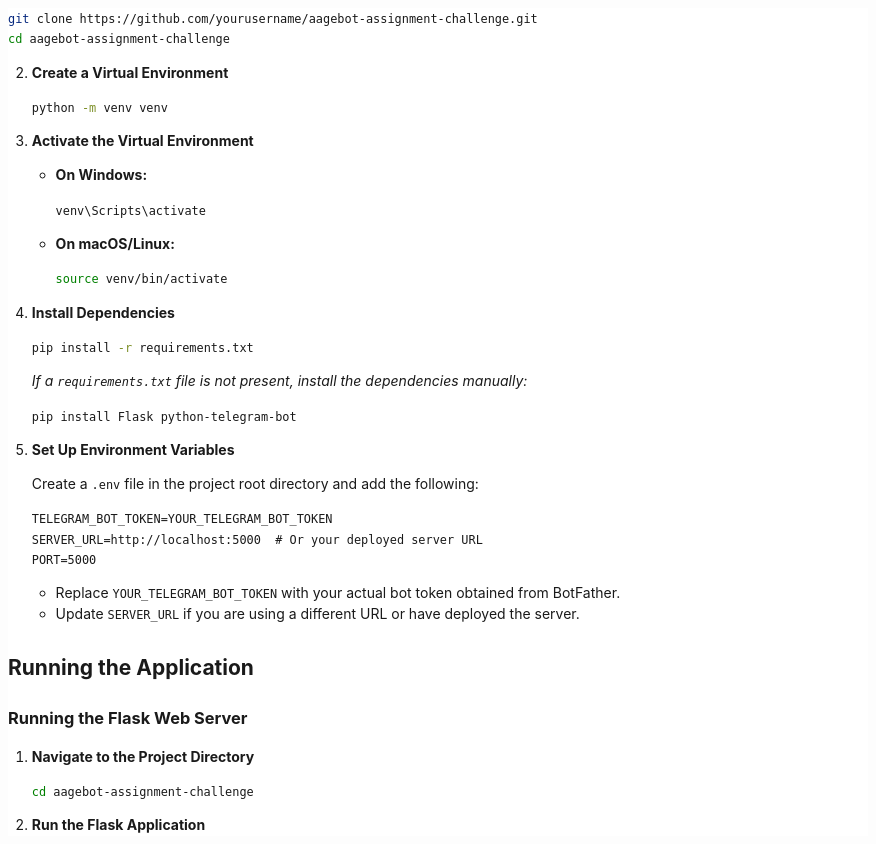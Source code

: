    ```bash
   git clone https://github.com/yourusername/aagebot-assignment-challenge.git
   cd aagebot-assignment-challenge
   ```

2. **Create a Virtual Environment**

   ```bash
   python -m venv venv
   ```

3. **Activate the Virtual Environment**

   - **On Windows:**

     ```bash
     venv\Scripts\activate
     ```

   - **On macOS/Linux:**

     ```bash
     source venv/bin/activate
     ```

4. **Install Dependencies**

   ```bash
   pip install -r requirements.txt
   ```

   *If a `requirements.txt` file is not present, install the dependencies manually:*

   ```bash
   pip install Flask python-telegram-bot
   ```

5. **Set Up Environment Variables**

   Create a `.env` file in the project root directory and add the following:

   ```dotenv
   TELEGRAM_BOT_TOKEN=YOUR_TELEGRAM_BOT_TOKEN
   SERVER_URL=http://localhost:5000  # Or your deployed server URL
   PORT=5000
   ```

   - Replace `YOUR_TELEGRAM_BOT_TOKEN` with your actual bot token obtained from BotFather.
   - Update `SERVER_URL` if you are using a different URL or have deployed the server.

## Running the Application

### Running the Flask Web Server

1. **Navigate to the Project Directory**

   ```bash
   cd aagebot-assignment-challenge
   ```

2. **Run the Flask Application**
